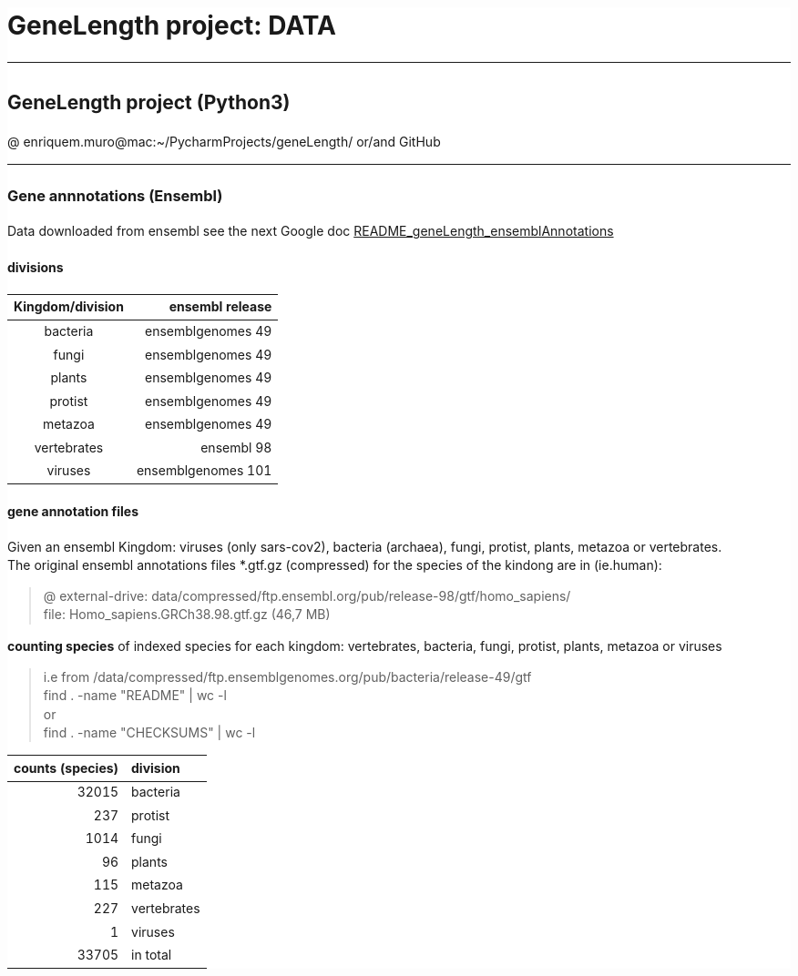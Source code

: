 # GeneLength project: DATA

----
## GeneLength project (Python3) 
@ enriquem.muro@mac:~/PycharmProjects/geneLength/
or/and GitHub

----
### Gene annnotations (Ensembl)
Data downloaded from ensembl see the next Google doc [README_geneLength_ensemblAnnotations](https://docs.google.com/document/d/1f89JfDs_CB0tQAVRvYqDM5zdB9zDgNhUYeHJhCeN43s/edit#)
#### divisions
| Kingdom/division | ensembl release |  
| :---------: | -----------------: |
| bacteria    | ensemblgenomes 49  |
| fungi       | ensemblgenomes 49  |
| plants      | ensemblgenomes 49  | 
| protist     | ensemblgenomes 49  | 
| metazoa     | ensemblgenomes 49  | 
| vertebrates | ensembl 98         | 
| viruses     | ensemblgenomes 101 |  

#### gene annotation files
Given an ensembl Kingdom: viruses (only sars-cov2), bacteria (archaea), fungi, protist, plants, metazoa or vertebrates.  
The original ensembl annotations files *.gtf.gz (compressed) for the species of the kindong are in  (ie.human):
>@ external-drive:   data/compressed/ftp.ensembl.org/pub/release-98/gtf/homo_sapiens/  
>file: Homo_sapiens.GRCh38.98.gtf.gz (46,7 MB)

**counting species** of indexed species for each kingdom: vertebrates, bacteria, fungi, protist, plants, metazoa or viruses
>i.e  from /data/compressed/ftp.ensemblgenomes.org/pub/bacteria/release-49/gtf  
find . -name "README" | wc -l   
> or  
> find . -name "CHECKSUMS" | wc -l
> 
| counts (species) | division |    
|----------------: | :-------- |  
| 32015 | bacteria    | # (some will be lost later)   
| 237   | protist     |  
| 1014  | fungi       |  
| 96    | plants      |  
| 115   | metazoa     |   
| 227   | vertebrates |  
| 1     | viruses     |    
| 33705 | in total    |
